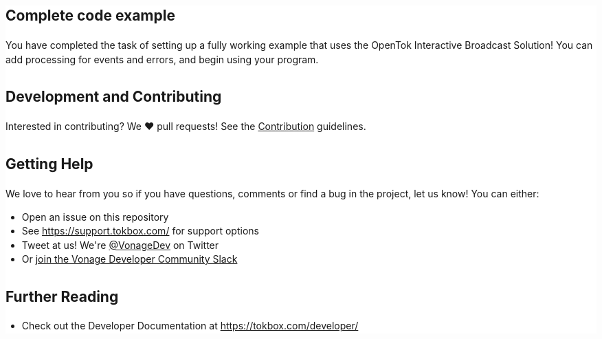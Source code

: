 
## Complete code example

You have completed the task of setting up a fully working example that uses the OpenTok Interactive Broadcast Solution! You can add processing for events and errors, and begin using your program.

## Development and Contributing

Interested in contributing? We :heart: pull requests! See the 
[Contribution](CONTRIBUTING.md) guidelines.

## Getting Help

We love to hear from you so if you have questions, comments or find a bug in the project, let us know! You can either:

- Open an issue on this repository
- See <https://support.tokbox.com/> for support options
- Tweet at us! We're [@VonageDev](https://twitter.com/VonageDev) on Twitter
- Or [join the Vonage Developer Community Slack](https://developer.nexmo.com/community/slack)

## Further Reading

- Check out the Developer Documentation at <https://tokbox.com/developer/>